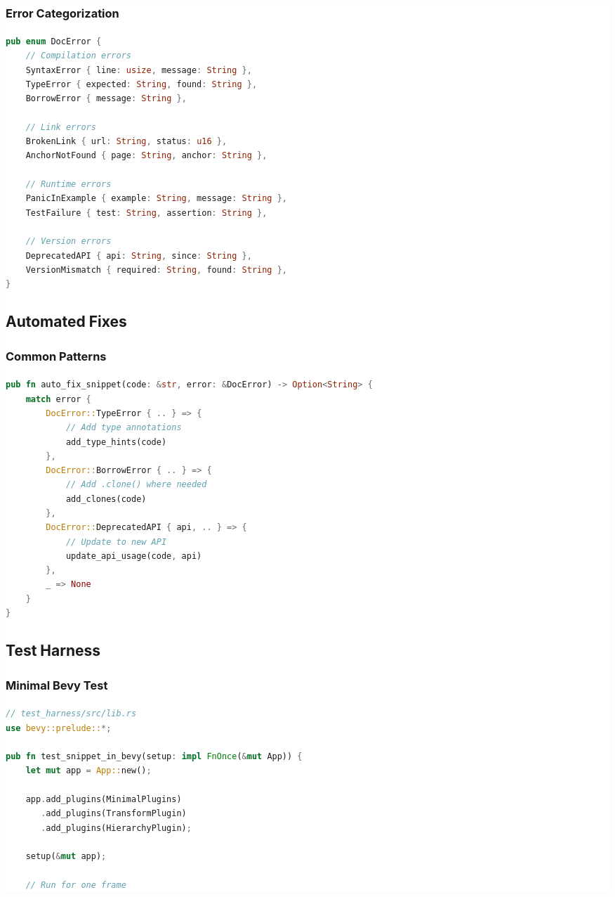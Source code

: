 ### Error Categorization
```rust
pub enum DocError {
    // Compilation errors
    SyntaxError { line: usize, message: String },
    TypeError { expected: String, found: String },
    BorrowError { message: String },
    
    // Link errors
    BrokenLink { url: String, status: u16 },
    AnchorNotFound { page: String, anchor: String },
    
    // Runtime errors
    PanicInExample { example: String, message: String },
    TestFailure { test: String, assertion: String },
    
    // Version errors
    DeprecatedAPI { api: String, since: String },
    VersionMismatch { required: String, found: String },
}
```

## Automated Fixes

### Common Patterns
```rust
pub fn auto_fix_snippet(code: &str, error: &DocError) -> Option<String> {
    match error {
        DocError::TypeError { .. } => {
            // Add type annotations
            add_type_hints(code)
        },
        DocError::BorrowError { .. } => {
            // Add .clone() where needed
            add_clones(code)
        },
        DocError::DeprecatedAPI { api, .. } => {
            // Update to new API
            update_api_usage(code, api)
        },
        _ => None
    }
}
```

## Test Harness

### Minimal Bevy Test
```rust
// test_harness/src/lib.rs
use bevy::prelude::*;

pub fn test_snippet_in_bevy(setup: impl FnOnce(&mut App)) {
    let mut app = App::new();
    
    app.add_plugins(MinimalPlugins)
       .add_plugins(TransformPlugin)
       .add_plugins(HierarchyPlugin);
    
    setup(&mut app);
    
    // Run for one frame
```